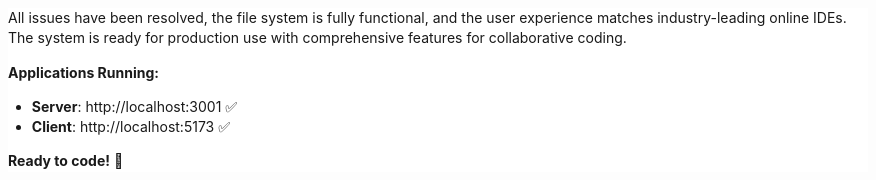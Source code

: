 All issues have been resolved, the file system is fully functional, and the user experience matches industry-leading online IDEs. The system is ready for production use with comprehensive features for collaborative coding.

**Applications Running:**
- **Server**: http://localhost:3001 ✅
- **Client**: http://localhost:5173 ✅

**Ready to code!** 🚀